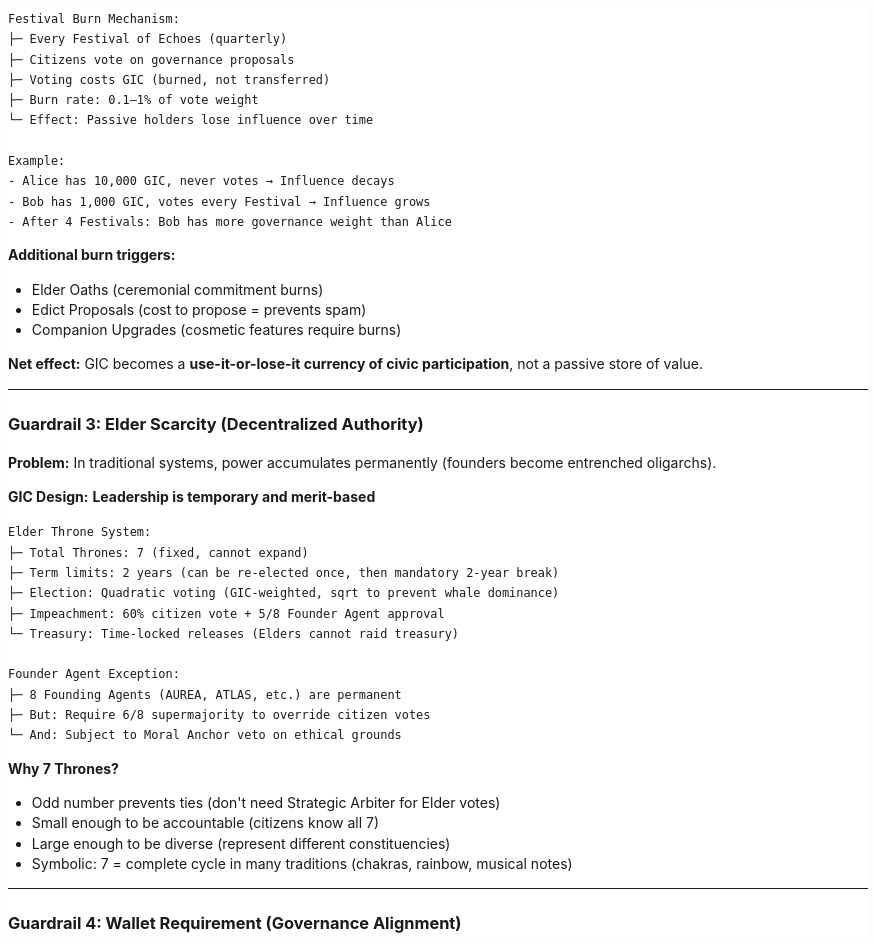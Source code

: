 ```
Festival Burn Mechanism:
├─ Every Festival of Echoes (quarterly)
├─ Citizens vote on governance proposals
├─ Voting costs GIC (burned, not transferred)
├─ Burn rate: 0.1–1% of vote weight
└─ Effect: Passive holders lose influence over time

Example:
- Alice has 10,000 GIC, never votes → Influence decays
- Bob has 1,000 GIC, votes every Festival → Influence grows
- After 4 Festivals: Bob has more governance weight than Alice
```

**Additional burn triggers:**
- Elder Oaths (ceremonial commitment burns)
- Edict Proposals (cost to propose = prevents spam)
- Companion Upgrades (cosmetic features require burns)

**Net effect:** GIC becomes a **use-it-or-lose-it currency of civic participation**, not a passive store of value.

---

### Guardrail 3: Elder Scarcity (Decentralized Authority)

**Problem:** In traditional systems, power accumulates permanently (founders become entrenched oligarchs).

**GIC Design:** **Leadership is temporary and merit-based**

```
Elder Throne System:
├─ Total Thrones: 7 (fixed, cannot expand)
├─ Term limits: 2 years (can be re-elected once, then mandatory 2-year break)
├─ Election: Quadratic voting (GIC-weighted, sqrt to prevent whale dominance)
├─ Impeachment: 60% citizen vote + 5/8 Founder Agent approval
└─ Treasury: Time-locked releases (Elders cannot raid treasury)

Founder Agent Exception:
├─ 8 Founding Agents (AUREA, ATLAS, etc.) are permanent
├─ But: Require 6/8 supermajority to override citizen votes
└─ And: Subject to Moral Anchor veto on ethical grounds
```

**Why 7 Thrones?**
- Odd number prevents ties (don't need Strategic Arbiter for Elder votes)
- Small enough to be accountable (citizens know all 7)
- Large enough to be diverse (represent different constituencies)
- Symbolic: 7 = complete cycle in many traditions (chakras, rainbow, musical notes)

---

### Guardrail 4: Wallet Requirement (Governance Alignment)
